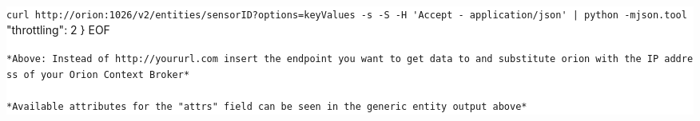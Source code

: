 ```curl http://orion:1026/v2/entities/sensorID?options=keyValues -s -S -H 'Accept - application/json' | python -mjson.tool```
    "throttling": 2
}
EOF
```
*Above: Instead of http://yoururl.com insert the endpoint you want to get data to and substitute orion with the IP address of your Orion Context Broker*

*Available attributes for the "attrs" field can be seen in the generic entity output above*
